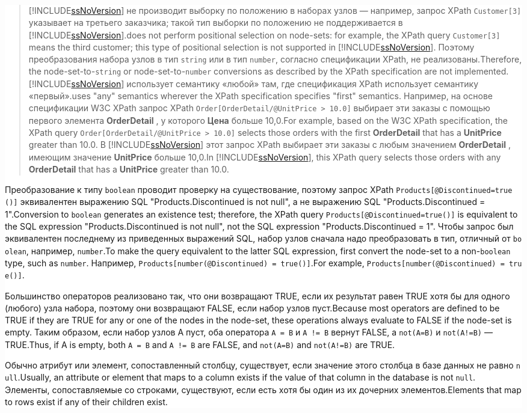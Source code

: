 >  [!INCLUDE[ssNoVersion](../../includes/ssnoversion-md.md)] <span data-ttu-id="c5d22-155">не производит выборку по положению в наборах узлов — например, запрос XPath `Customer[3]` указывает на третьего заказчика; такой тип выборки по положению не поддерживается в [!INCLUDE[ssNoVersion](../../includes/ssnoversion-md.md)].</span><span class="sxs-lookup"><span data-stu-id="c5d22-155">does not perform positional selection on node-sets: for example, the XPath query `Customer[3]` means the third customer; this type of positional selection is not supported in [!INCLUDE[ssNoVersion](../../includes/ssnoversion-md.md)].</span></span> <span data-ttu-id="c5d22-156">Поэтому преобразования набора узлов в тип `string` или в тип `number`, согласно спецификации XPath, не реализованы.</span><span class="sxs-lookup"><span data-stu-id="c5d22-156">Therefore, the node-set-to-`string` or node-set-to-`number` conversions as described by the XPath specification are not implemented.</span></span> [!INCLUDE[ssNoVersion](../../includes/ssnoversion-md.md)] <span data-ttu-id="c5d22-157">использует семантику «любой» там, где спецификация XPath использует семантику «первый».</span><span class="sxs-lookup"><span data-stu-id="c5d22-157">uses "any" semantics wherever the XPath specification specifies "first" semantics.</span></span> <span data-ttu-id="c5d22-158">Например, на основе спецификации W3C XPath запрос XPath `Order[OrderDetail/@UnitPrice > 10.0]` выбирает эти заказы с помощью первого элемента **OrderDetail** , у которого **Цена** больше 10,0.</span><span class="sxs-lookup"><span data-stu-id="c5d22-158">For example, based on the W3C XPath specification, the XPath query `Order[OrderDetail/@UnitPrice > 10.0]` selects those orders with the first **OrderDetail** that has a **UnitPrice** greater than 10.0.</span></span> <span data-ttu-id="c5d22-159">В [!INCLUDE[ssNoVersion](../../includes/ssnoversion-md.md)] этот запрос XPath выбирает эти заказы с любым значением **OrderDetail** , имеющим значение **UnitPrice** больше 10,0.</span><span class="sxs-lookup"><span data-stu-id="c5d22-159">In [!INCLUDE[ssNoVersion](../../includes/ssnoversion-md.md)], this XPath query selects those orders with any **OrderDetail** that has a **UnitPrice** greater than 10.0.</span></span>  
  
 <span data-ttu-id="c5d22-160">Преобразование к типу `boolean` проводит проверку на существование, поэтому запрос XPath `Products[@Discontinued=true()]` эквивалентен выражению SQL "Products.Discontinued is not null", а не выражению SQL "Products.Discontinued = 1".</span><span class="sxs-lookup"><span data-stu-id="c5d22-160">Conversion to `boolean` generates an existence test; therefore, the XPath query `Products[@Discontinued=true()]` is equivalent to the SQL expression "Products.Discontinued is not null", not the SQL expression "Products.Discontinued = 1".</span></span> <span data-ttu-id="c5d22-161">Чтобы запрос был эквивалентен последнему из приведенных выражений SQL, набор узлов сначала надо преобразовать в тип, отличный от `boolean`, например, `number`.</span><span class="sxs-lookup"><span data-stu-id="c5d22-161">To make the query equivalent to the latter SQL expression, first convert the node-set to a non-`boolean` type, such as `number`.</span></span> <span data-ttu-id="c5d22-162">Например, `Products[number(@Discontinued) = true()]`.</span><span class="sxs-lookup"><span data-stu-id="c5d22-162">For example, `Products[number(@Discontinued) = true()]`.</span></span>  
  
 <span data-ttu-id="c5d22-163">Большинство операторов реализовано так, что они возвращают TRUE, если их результат равен TRUE хотя бы для одного (любого) узла набора, поэтому они возвращают FALSE, если набор узлов пуст.</span><span class="sxs-lookup"><span data-stu-id="c5d22-163">Because most operators are defined to be TRUE if they are TRUE for any or one of the nodes in the node-set, these operations always evaluate to FALSE if the node-set is empty.</span></span> <span data-ttu-id="c5d22-164">Таким образом, если набор узлов A пуст, оба оператора `A = B` и `A != B` вернут FALSE, а `not(A=B)` и `not(A!=B)` — TRUE.</span><span class="sxs-lookup"><span data-stu-id="c5d22-164">Thus, if A is empty, both `A = B` and `A != B` are FALSE, and `not(A=B)` and `not(A!=B)` are TRUE.</span></span>  
  
 <span data-ttu-id="c5d22-165">Обычно атрибут или элемент, сопоставленный столбцу, существует, если значение этого столбца в базе данных не равно `null`.</span><span class="sxs-lookup"><span data-stu-id="c5d22-165">Usually, an attribute or element that maps to a column exists if the value of that column in the database is not `null`.</span></span> <span data-ttu-id="c5d22-166">Элементы, сопоставляемые со строками, существуют, если есть хотя бы один из их дочерних элементов.</span><span class="sxs-lookup"><span data-stu-id="c5d22-166">Elements that map to rows exist if any of their children exist.</span></span>  
  